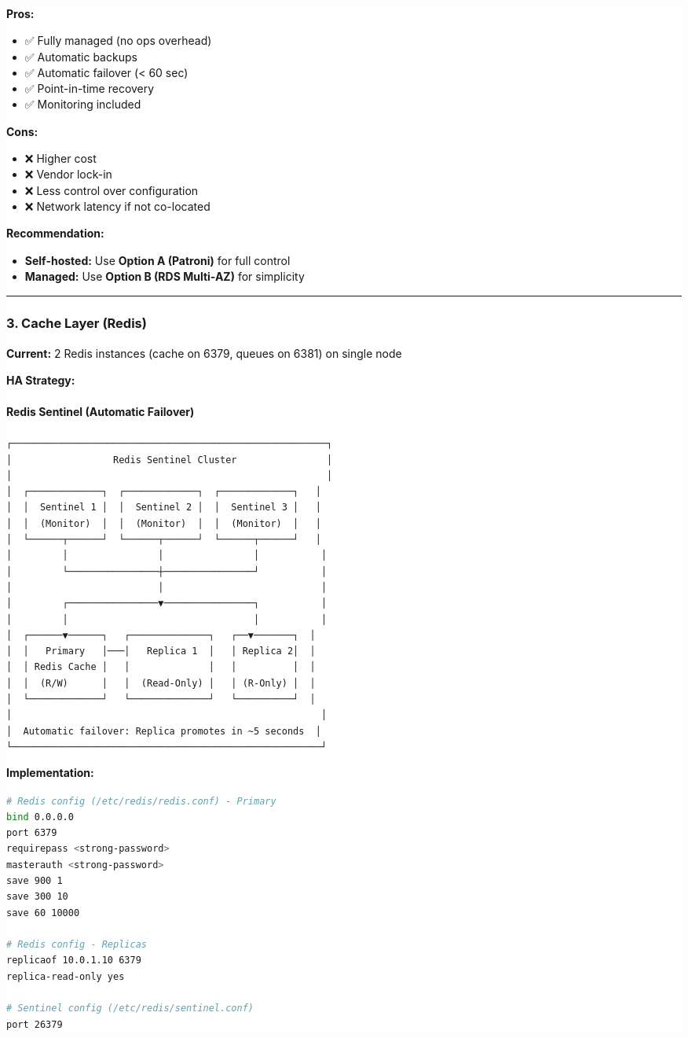 **Pros:**
- ✅ Fully managed (no ops overhead)
- ✅ Automatic backups
- ✅ Automatic failover (< 60 sec)
- ✅ Point-in-time recovery
- ✅ Monitoring included

**Cons:**
- ❌ Higher cost
- ❌ Vendor lock-in
- ❌ Less control over configuration
- ❌ Network latency if not co-located

**Recommendation:**
- **Self-hosted:** Use **Option A (Patroni)** for full control
- **Managed:** Use **Option B (RDS Multi-AZ)** for simplicity

---

### 3. Cache Layer (Redis)

**Current:** 2 Redis instances (cache on 6379, queues on 6381) on single node

**HA Strategy:**

#### Redis Sentinel (Automatic Failover)

```
┌────────────────────────────────────────────────────────┐
│                  Redis Sentinel Cluster                │
│                                                        │
│  ┌─────────────┐  ┌─────────────┐  ┌─────────────┐   │
│  │  Sentinel 1 │  │  Sentinel 2 │  │  Sentinel 3 │   │
│  │  (Monitor)  │  │  (Monitor)  │  │  (Monitor)  │   │
│  └──────┬──────┘  └──────┬──────┘  └──────┬──────┘   │
│         │                │                │           │
│         └────────────────┼────────────────┘           │
│                          │                            │
│         ┌────────────────▼────────────────┐           │
│         │                                 │           │
│  ┌──────▼──────┐   ┌──────────────┐   ┌──▼───────┐  │
│  │   Primary   │───│   Replica 1  │   │ Replica 2│  │
│  │ Redis Cache │   │              │   │          │  │
│  │  (R/W)      │   │  (Read-Only) │   │ (R-Only) │  │
│  └─────────────┘   └──────────────┘   └──────────┘  │
│                                                       │
│  Automatic failover: Replica promotes in ~5 seconds  │
└───────────────────────────────────────────────────────┘
```

**Implementation:**
```bash
# Redis config (/etc/redis/redis.conf) - Primary
bind 0.0.0.0
port 6379
requirepass <strong-password>
masterauth <strong-password>
save 900 1
save 300 10
save 60 10000

# Redis config - Replicas
replicaof 10.0.1.10 6379
replica-read-only yes

# Sentinel config (/etc/redis/sentinel.conf)
port 26379
```